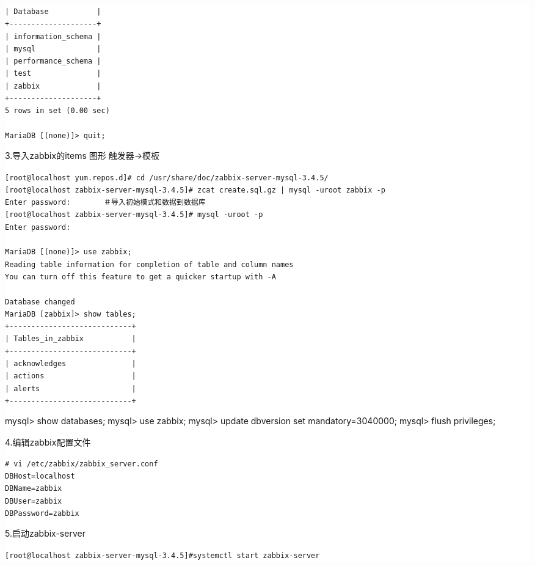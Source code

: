 ```
| Database           |
+--------------------+
| information_schema |
| mysql              |
| performance_schema |
| test               |
| zabbix             |
+--------------------+
5 rows in set (0.00 sec)

MariaDB [(none)]> quit;
```

3.导入zabbix的items 图形 触发器->模板

```
[root@localhost yum.repos.d]# cd /usr/share/doc/zabbix-server-mysql-3.4.5/
[root@localhost zabbix-server-mysql-3.4.5]# zcat create.sql.gz | mysql -uroot zabbix -p
Enter password: 　　　　＃导入初始模式和数据到数据库
[root@localhost zabbix-server-mysql-3.4.5]# mysql -uroot -p
Enter password: 

MariaDB [(none)]> use zabbix;
Reading table information for completion of table and column names
You can turn off this feature to get a quicker startup with -A

Database changed
MariaDB [zabbix]> show tables;
+----------------------------+
| Tables_in_zabbix           |
+----------------------------+
| acknowledges               |
| actions                    |
| alerts                     |
+----------------------------+
```
mysql> show databases;
mysql> use zabbix;
mysql> update dbversion set mandatory=3040000;
mysql> flush privileges;

4.编辑zabbix配置文件

```
# vi /etc/zabbix/zabbix_server.conf 
DBHost=localhost
DBName=zabbix
DBUser=zabbix
DBPassword=zabbix
```
5.启动zabbix-server

```
[root@localhost zabbix-server-mysql-3.4.5]#systemctl start zabbix-server
```


  [1]: https://www.zabbix.com/documentation/3.4/zh/manual/installation/install_from_packages